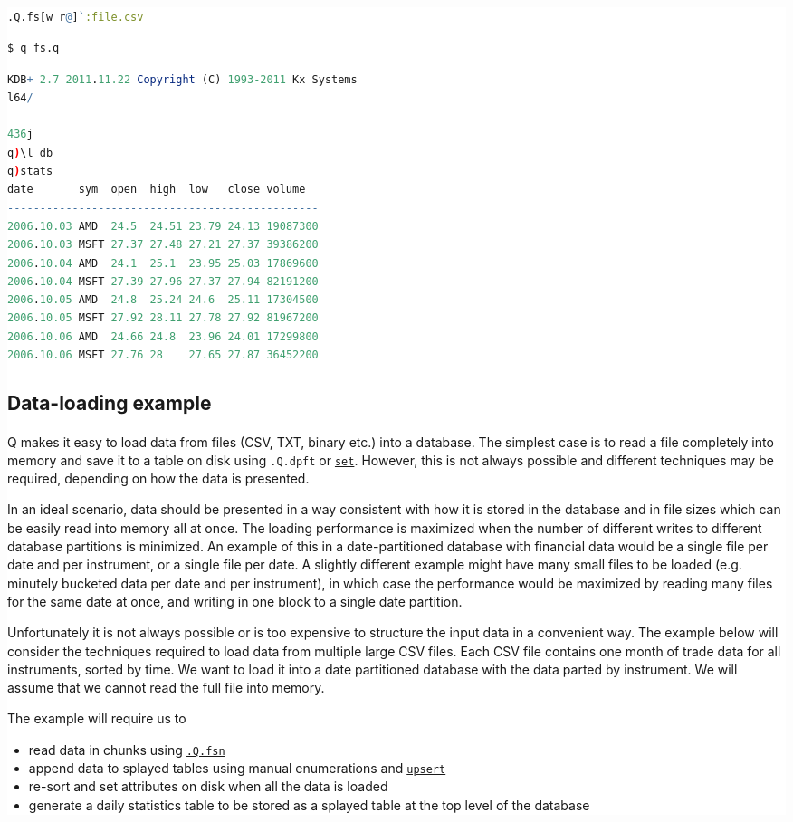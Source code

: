 ```q
.Q.fs[w r@]`:file.csv
```

```bash
$ q fs.q
```

```q
KDB+ 2.7 2011.11.22 Copyright (C) 1993-2011 Kx Systems
l64/

436j
q)\l db
q)stats
date       sym  open  high  low   close volume
------------------------------------------------
2006.10.03 AMD  24.5  24.51 23.79 24.13 19087300
2006.10.03 MSFT 27.37 27.48 27.21 27.37 39386200
2006.10.04 AMD  24.1  25.1  23.95 25.03 17869600
2006.10.04 MSFT 27.39 27.96 27.37 27.94 82191200
2006.10.05 AMD  24.8  25.24 24.6  25.11 17304500
2006.10.05 MSFT 27.92 28.11 27.78 27.92 81967200
2006.10.06 AMD  24.66 24.8  23.96 24.01 17299800
2006.10.06 MSFT 27.76 28    27.65 27.87 36452200
```


## Data-loading example

Q makes it easy to load data from files (CSV, TXT, binary etc.) into a database. The simplest case is to read a file completely into memory and save it to a table on disk using `.Q.dpft` or [`set`](../ref/get.md#set). However, this is not always possible and different techniques may be required, depending on how the data is presented. 

In an ideal scenario, data should be presented in a way consistent with how it is stored in the database and in file sizes which can be easily read into memory all at once. The loading performance is maximized when the number of different writes to different database partitions is minimized. An example of this in a date-partitioned database with financial data would be a single file per date and per instrument, or a single file per date. A slightly different example might have many small files to be loaded (e.g. minutely bucketed data per date and per instrument), in which case the performance would be maximized by reading many files for the same date at once, and writing in one block to a single date partition.

Unfortunately it is not always possible or is too expensive to structure the input data in a convenient way. The example below will consider the techniques required to load data from multiple large CSV files. Each CSV file contains one month of trade data for all instruments, sorted by time. We want to load it into a date partitioned database with the data parted by instrument. We will assume that we cannot read the full file into memory.

The example will require us to

-   read data in chunks using [`.Q.fsn`](../ref/dotq.md#fsn-streaming-algorithm)
-   append data to splayed tables using manual enumerations and [`upsert`](../basics/qsql.md#upsert)
-   re-sort and set attributes on disk when all the data is loaded
-   generate a daily statistics table to be stored as a splayed table at the top level of the database
